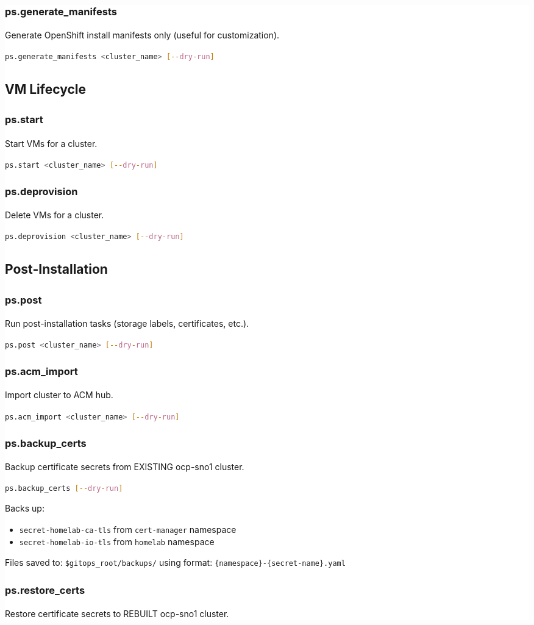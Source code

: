 ### ps.generate_manifests
Generate OpenShift install manifests only (useful for customization).

```bash
ps.generate_manifests <cluster_name> [--dry-run]
```

## VM Lifecycle

### ps.start
Start VMs for a cluster.

```bash
ps.start <cluster_name> [--dry-run]
```

### ps.deprovision
Delete VMs for a cluster.

```bash
ps.deprovision <cluster_name> [--dry-run]
```

## Post-Installation

### ps.post
Run post-installation tasks (storage labels, certificates, etc.).

```bash
ps.post <cluster_name> [--dry-run]
```

### ps.acm_import
Import cluster to ACM hub.

```bash
ps.acm_import <cluster_name> [--dry-run]
```

### ps.backup_certs
Backup certificate secrets from EXISTING ocp-sno1 cluster.

```bash
ps.backup_certs [--dry-run]
```

Backs up:
- `secret-homelab-ca-tls` from `cert-manager` namespace
- `secret-homelab-io-tls` from `homelab` namespace  

Files saved to: `$gitops_root/backups/` using format: `{namespace}-{secret-name}.yaml`

### ps.restore_certs
Restore certificate secrets to REBUILT ocp-sno1 cluster.
